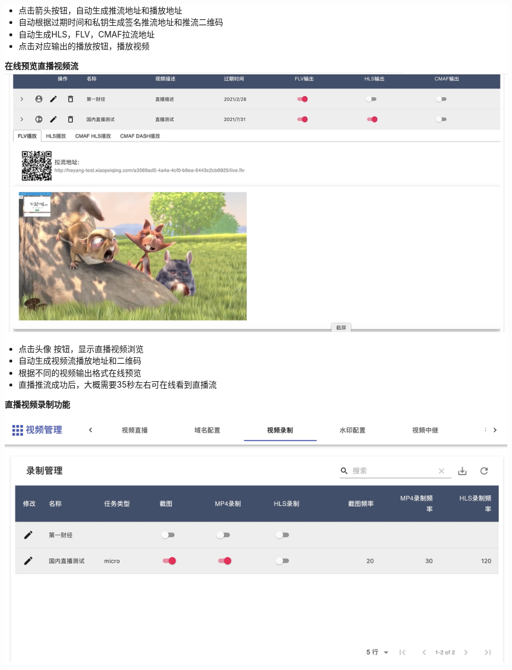 * 点击箭头按钮，自动生成推流地址和播放地址
* 自动根据过期时间和私钥生成签名推流地址和推流二维码
* 自动生成HLS，FLV，CMAF拉流地址
* 点击对应输出的播放按钮，播放视频


**在线预览直播视频流**
![image-20210604112113646](./images/player.png)

* 点击头像 按钮，显示直播视频浏览
* 自动生成视频流播放地址和二维码
* 根据不同的视频输出格式在线预览
* 直播推流成功后，大概需要35秒左右可在线看到直播流

**直播视频录制功能**

![image-20210604112234069](./images/record.png)
